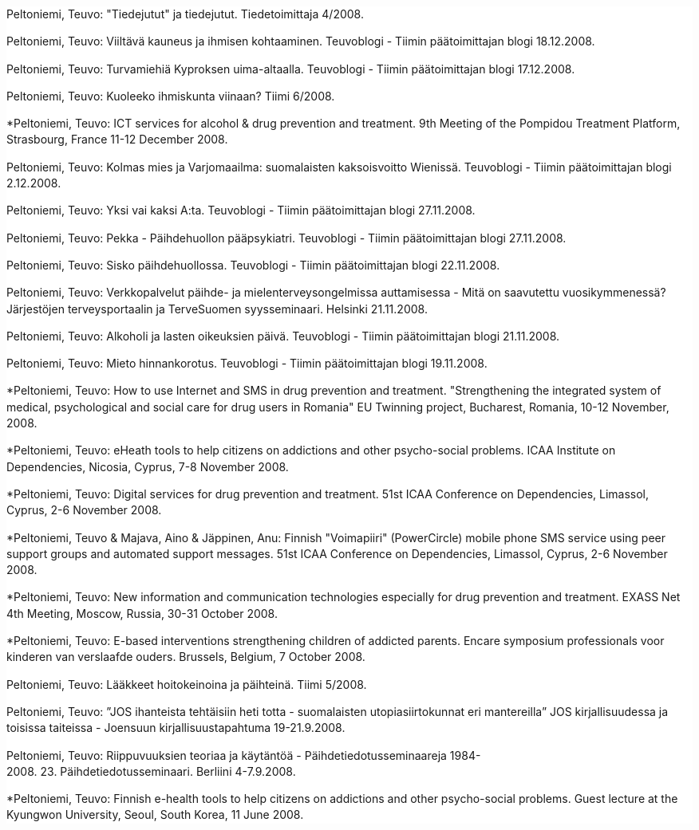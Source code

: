 Peltoniemi, Teuvo: "Tiedejutut" ja tiedejutut. Tiedetoimittaja 4/2008.

Peltoniemi, Teuvo: Viiltävä kauneus ja ihmisen kohtaaminen. Teuvoblogi - Tiimin päätoimittajan blogi 18.12.2008.

Peltoniemi, Teuvo: Turvamiehiä Kyproksen uima-altaalla. Teuvoblogi - Tiimin päätoimittajan blogi 17.12.2008.

Peltoniemi, Teuvo: Kuoleeko ihmiskunta viinaan? Tiimi 6/2008.

\*Peltoniemi, Teuvo: ICT services for alcohol & drug prevention and treatment. 9th Meeting of the Pompidou Treatment Platform, Strasbourg, France 11-12 December 2008.

Peltoniemi, Teuvo: Kolmas mies ja Varjomaailma: suomalaisten kaksoisvoitto Wienissä. Teuvoblogi - Tiimin päätoimittajan blogi 2.12.2008.

Peltoniemi, Teuvo: Yksi vai kaksi A:ta. Teuvoblogi - Tiimin päätoimittajan blogi 27.11.2008.

Peltoniemi, Teuvo: Pekka - Päihdehuollon pääpsykiatri. Teuvoblogi - Tiimin päätoimittajan blogi 27.11.2008.

Peltoniemi, Teuvo: Sisko päihdehuollossa. Teuvoblogi - Tiimin päätoimittajan blogi 22.11.2008.

Peltoniemi, Teuvo: Verkkopalvelut päihde- ja mielenterveysongelmissa auttamisessa - Mitä on saavutettu vuosikymmenessä? Järjestöjen terveysportaalin ja TerveSuomen syysseminaari. Helsinki 21.11.2008.

Peltoniemi, Teuvo: Alkoholi ja lasten oikeuksien päivä. Teuvoblogi - Tiimin päätoimittajan blogi 21.11.2008.

Peltoniemi, Teuvo: Mieto hinnankorotus. Teuvoblogi - Tiimin päätoimittajan blogi 19.11.2008.

\*Peltoniemi, Teuvo: How to use Internet and SMS in drug prevention and treatment. "Strengthening the integrated system of medical, psychological and social care for drug users in Romania" EU Twinning project, Bucharest, Romania, 10-12 November, 2008.

\*Peltoniemi, Teuvo: eHeath tools to help citizens on addictions and other psycho-social problems. ICAA Institute on Dependencies, Nicosia, Cyprus, 7-8 November 2008.

\*Peltoniemi, Teuvo: Digital services for drug prevention and treatment. 51st ICAA Conference on Dependencies, Limassol, Cyprus, 2-6 November 2008.

\*Peltoniemi, Teuvo & Majava, Aino & Jäppinen, Anu: Finnish "Voimapiiri" (PowerCircle) mobile phone SMS service using peer support groups and automated support messages. 51st ICAA Conference on Dependencies, Limassol, Cyprus, 2-6 November 2008.

\*Peltoniemi, Teuvo: New information and communication technologies especially for drug prevention and treatment. EXASS Net 4th Meeting, Moscow, Russia, 30-31 October 2008.

\*Peltoniemi, Teuvo: E-based interventions strengthening children of addicted parents. Encare symposium professionals voor kinderen van verslaafde ouders. Brussels, Belgium, 7 October 2008.

Peltoniemi, Teuvo: Lääkkeet hoitokeinoina ja päihteinä. Tiimi 5/2008.

Peltoniemi, Teuvo: ”JOS ihanteista tehtäisiin heti totta - suomalaisten utopiasiirtokunnat eri mantereilla” JOS kirjallisuudessa ja toisissa taiteissa - Joensuun kirjallisuustapahtuma 19-21.9.2008.

Peltoniemi, Teuvo: Riippuvuuksien teoriaa ja käytäntöä - Päihdetiedotusseminaareja 1984-2008. 23. Päihdetiedotusseminaari. Berliini 4-7.9.2008.

\*Peltoniemi, Teuvo: Finnish e-health tools to help citizens on addictions and other psycho-social problems. Guest lecture at the Kyungwon University, Seoul, South Korea, 11 June 2008.

